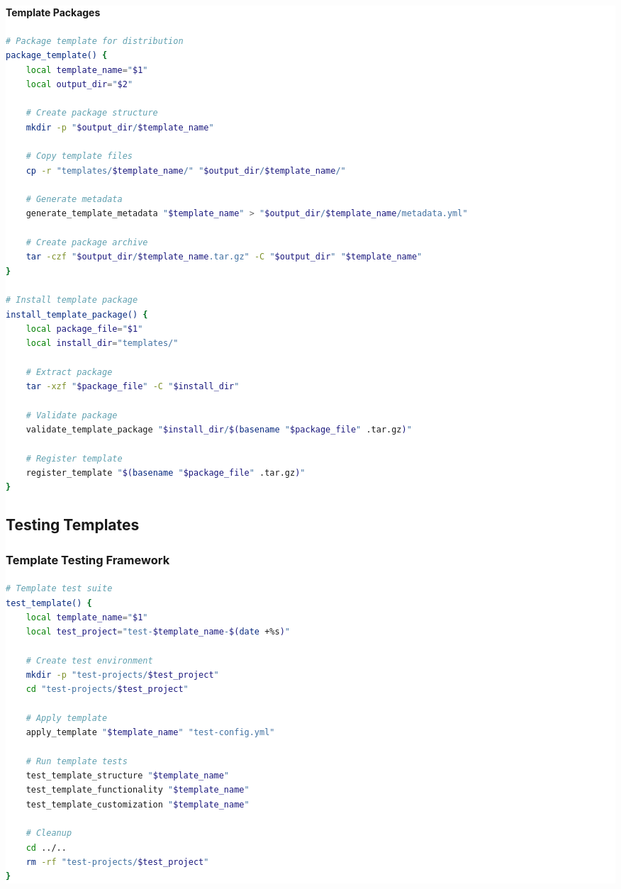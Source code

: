 #### Template Packages

```bash
# Package template for distribution
package_template() {
    local template_name="$1"
    local output_dir="$2"
    
    # Create package structure
    mkdir -p "$output_dir/$template_name"
    
    # Copy template files
    cp -r "templates/$template_name/" "$output_dir/$template_name/"
    
    # Generate metadata
    generate_template_metadata "$template_name" > "$output_dir/$template_name/metadata.yml"
    
    # Create package archive
    tar -czf "$output_dir/$template_name.tar.gz" -C "$output_dir" "$template_name"
}

# Install template package
install_template_package() {
    local package_file="$1"
    local install_dir="templates/"
    
    # Extract package
    tar -xzf "$package_file" -C "$install_dir"
    
    # Validate package
    validate_template_package "$install_dir/$(basename "$package_file" .tar.gz)"
    
    # Register template
    register_template "$(basename "$package_file" .tar.gz)"
}
```

## Testing Templates

### Template Testing Framework

```bash
# Template test suite
test_template() {
    local template_name="$1"
    local test_project="test-$template_name-$(date +%s)"
    
    # Create test environment
    mkdir -p "test-projects/$test_project"
    cd "test-projects/$test_project"
    
    # Apply template
    apply_template "$template_name" "test-config.yml"
    
    # Run template tests
    test_template_structure "$template_name"
    test_template_functionality "$template_name"
    test_template_customization "$template_name"
    
    # Cleanup
    cd ../..
    rm -rf "test-projects/$test_project"
}

```